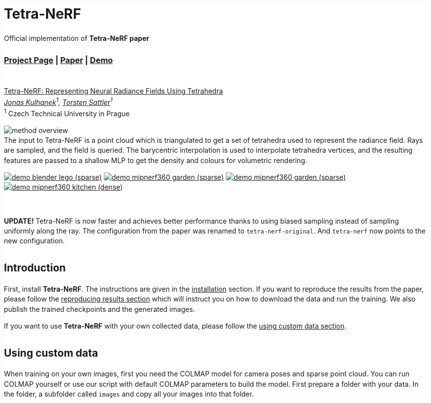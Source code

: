 # Tetra-NeRF
Official implementation of **Tetra-NeRF paper**

### [Project Page](https://jkulhanek.com/tetra-nerf) | [Paper](https://arxiv.org/pdf/2304.09987.pdf) | [Demo](https://jkulhanek.com/tetra-nerf/demo.html)<br><br>
[Tetra-NeRF: Representing Neural Radiance Fields Using Tetrahedra](https://jkulhanek.com/tetra-nerf)<br>
*[Jonas Kulhanek](https://jkulhanek.com)<sup>1</sup>, [Torsten Sattler](https://tsattler.github.io/)<sup>1</sup>*<br>
<sup>1</sup> Czech Technical University in Prague<br>

![method overview](https://jkulhanek.com/tetra-nerf/resources/overview-white.svg)<br>
The input to Tetra-NeRF is a point cloud which is triangulated to get a set of tetrahedra used to represent the radiance field. Rays are sampled, and the field is queried. The barycentric interpolation is used to interpolate tetrahedra vertices, and the resulting features are passed to a shallow MLP to get the density and colours for volumetric rendering.<br>

[![demo blender lego (sparse)](https://jkulhanek.com/tetra-nerf/resources/images/blender-lego-sparse-100k-animated-cover.gif)](https://jkulhanek.com/tetra-nerf/demo.html?scene=blender-lego-sparse)
[![demo mipnerf360 garden (sparse)](https://jkulhanek.com/tetra-nerf/resources/images/360-garden-sparse-100k-animated-cover.gif)](https://jkulhanek.com/tetra-nerf/demo.html?scene=360-garden-sparse)
[![demo mipnerf360 garden (sparse)](https://jkulhanek.com/tetra-nerf/resources/images/360-bonsai-sparse-100k-animated-cover.gif)](https://jkulhanek.com/tetra-nerf/demo.html?scene=360-bonsai-sparse)
[![demo mipnerf360 kitchen (dense)](https://jkulhanek.com/tetra-nerf/resources/images/360-kitchen-dense-300k-animated-cover.gif)](https://jkulhanek.com/tetra-nerf/demo.html?scene=360-kitchen-dense)

<br>

**UPDATE!**
Tetra-NeRF is now faster and achieves better performance thanks to using biased sampling instead of sampling uniformly along the ray.
The configuration from the paper was renamed to `tetra-nerf-original`. And `tetra-nerf` now points to the new configuration.

## Introduction
First, install **Tetra-NeRF**. The instructions are given in the [installation](#installation) section.
If you want to reproduce the results from the paper, please follow the [reproducing results section](#reproducing-results) which
will instruct you on how to download the data and run the training. We also publish the trained checkpoints
and the generated images.

If you want to use **Tetra-NeRF** with your own collected data, please follow the [using custom data section](#using-custom-data).

## Using custom data
When training on your own images, first you need the COLMAP model for camera poses and sparse point cloud.
You can run COLMAP yourself or use our script with default COLMAP parameters to build the model.
First prepare a folder with your data. In the folder, a subfolder called `images` and copy all your images
into that folder.
